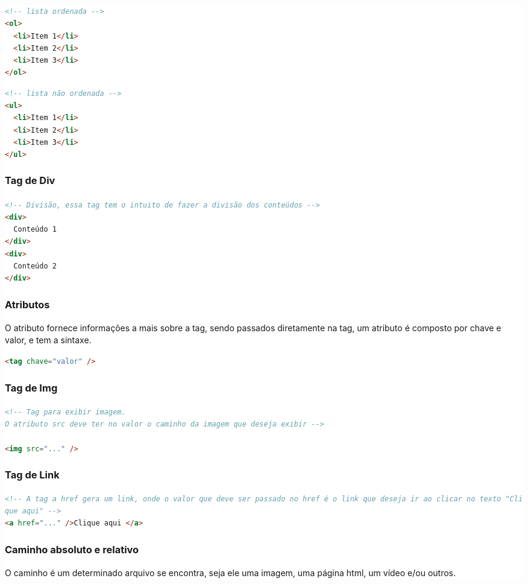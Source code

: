 ```html
<!-- lista ordenada -->
<ol>
  <li>Item 1</li>
  <li>Item 2</li>
  <li>Item 3</li>
</ol>
```

```html
<!-- lista não ordenada -->
<ul>
  <li>Item 1</li>
  <li>Item 2</li>
  <li>Item 3</li>
</ul>
```
### Tag de Div

```html
<!-- Divisão, essa tag tem o intuito de fazer a divisão dos conteúdos -->
<div>
  Conteúdo 1
</div>
<div>
  Conteúdo 2
</div>
```
### Atributos
O atributo fornece informações a mais sobre a tag, sendo passados diretamente na tag, um atributo é composto por chave e valor, e tem a sintaxe.

```html
<tag chave="valor" />
```

### Tag de Img
```html
<!-- Tag para exibir imagem.
O atributo src deve ter no valor o caminho da imagem que deseja exibir -->

<img src="..." />
```

### Tag de Link

```html
<!-- A tag a href gera um link, onde o valor que deve ser passado no href é o link que deseja ir ao clicar no texto "Clique aqui" -->
<a href="..." />Clique aqui </a>
```

### Caminho absoluto e relativo
O caminho é um determinado arquivo se encontra, seja ele uma imagem, uma página html, um vídeo e/ou outros.
